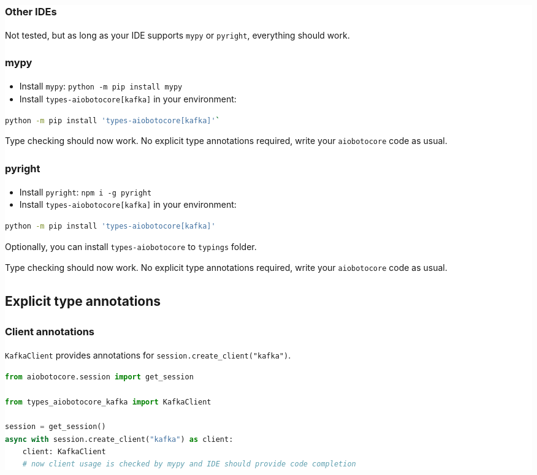<a id="other-ides"></a>

### Other IDEs

Not tested, but as long as your IDE supports `mypy` or `pyright`, everything
should work.

<a id="mypy"></a>

### mypy

- Install `mypy`: `python -m pip install mypy`
- Install `types-aiobotocore[kafka]` in your environment:

```bash
python -m pip install 'types-aiobotocore[kafka]'`
```

Type checking should now work. No explicit type annotations required, write
your `aiobotocore` code as usual.

<a id="pyright"></a>

### pyright

- Install `pyright`: `npm i -g pyright`
- Install `types-aiobotocore[kafka]` in your environment:

```bash
python -m pip install 'types-aiobotocore[kafka]'
```

Optionally, you can install `types-aiobotocore` to `typings` folder.

Type checking should now work. No explicit type annotations required, write
your `aiobotocore` code as usual.

<a id="explicit-type-annotations"></a>

## Explicit type annotations

<a id="client-annotations"></a>

### Client annotations

`KafkaClient` provides annotations for `session.create_client("kafka")`.

```python
from aiobotocore.session import get_session

from types_aiobotocore_kafka import KafkaClient

session = get_session()
async with session.create_client("kafka") as client:
    client: KafkaClient
    # now client usage is checked by mypy and IDE should provide code completion
```
